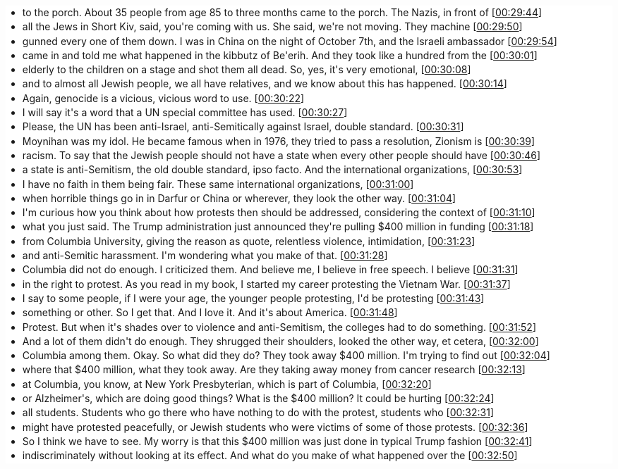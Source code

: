 *  to the porch. About 35 people from age 85 to three months came to the porch. The Nazis, in front of [[00:29:44](https://www.youtube.com/watch?v=pAn0MvTFktU&t=1784.0s)]
*  all the Jews in Short Kiv, said, you're coming with us. She said, we're not moving. They machine [[00:29:50](https://www.youtube.com/watch?v=pAn0MvTFktU&t=1790.8s)]
*  gunned every one of them down. I was in China on the night of October 7th, and the Israeli ambassador [[00:29:54](https://www.youtube.com/watch?v=pAn0MvTFktU&t=1794.88s)]
*  came in and told me what happened in the kibbutz of Be'erih. And they took like a hundred from the [[00:30:01](https://www.youtube.com/watch?v=pAn0MvTFktU&t=1801.84s)]
*  elderly to the children on a stage and shot them all dead. So, yes, it's very emotional, [[00:30:08](https://www.youtube.com/watch?v=pAn0MvTFktU&t=1808.48s)]
*  and to almost all Jewish people, we all have relatives, and we know about this has happened. [[00:30:14](https://www.youtube.com/watch?v=pAn0MvTFktU&t=1814.96s)]
*  Again, genocide is a vicious, vicious word to use. [[00:30:22](https://www.youtube.com/watch?v=pAn0MvTFktU&t=1822.0s)]
*  I will say it's a word that a UN special committee has used. [[00:30:27](https://www.youtube.com/watch?v=pAn0MvTFktU&t=1827.6s)]
*  Please, the UN has been anti-Israel, anti-Semitically against Israel, double standard. [[00:30:31](https://www.youtube.com/watch?v=pAn0MvTFktU&t=1831.84s)]
*  Moynihan was my idol. He became famous when in 1976, they tried to pass a resolution, Zionism is [[00:30:39](https://www.youtube.com/watch?v=pAn0MvTFktU&t=1839.6s)]
*  racism. To say that the Jewish people should not have a state when every other people should have [[00:30:46](https://www.youtube.com/watch?v=pAn0MvTFktU&t=1846.1599999999999s)]
*  a state is anti-Semitism, the old double standard, ipso facto. And the international organizations, [[00:30:53](https://www.youtube.com/watch?v=pAn0MvTFktU&t=1853.52s)]
*  I have no faith in them being fair. These same international organizations, [[00:31:00](https://www.youtube.com/watch?v=pAn0MvTFktU&t=1860.64s)]
*  when horrible things go in in Darfur or China or wherever, they look the other way. [[00:31:04](https://www.youtube.com/watch?v=pAn0MvTFktU&t=1864.8000000000002s)]
*  I'm curious how you think about how protests then should be addressed, considering the context of [[00:31:10](https://www.youtube.com/watch?v=pAn0MvTFktU&t=1870.64s)]
*  what you just said. The Trump administration just announced they're pulling $400 million in funding [[00:31:18](https://www.youtube.com/watch?v=pAn0MvTFktU&t=1878.3200000000002s)]
*  from Columbia University, giving the reason as quote, relentless violence, intimidation, [[00:31:23](https://www.youtube.com/watch?v=pAn0MvTFktU&t=1883.44s)]
*  and anti-Semitic harassment. I'm wondering what you make of that. [[00:31:28](https://www.youtube.com/watch?v=pAn0MvTFktU&t=1888.32s)]
*  Columbia did not do enough. I criticized them. And believe me, I believe in free speech. I believe [[00:31:31](https://www.youtube.com/watch?v=pAn0MvTFktU&t=1891.84s)]
*  in the right to protest. As you read in my book, I started my career protesting the Vietnam War. [[00:31:37](https://www.youtube.com/watch?v=pAn0MvTFktU&t=1897.28s)]
*  I say to some people, if I were your age, the younger people protesting, I'd be protesting [[00:31:43](https://www.youtube.com/watch?v=pAn0MvTFktU&t=1903.76s)]
*  something or other. So I get that. And I love it. And it's about America. [[00:31:48](https://www.youtube.com/watch?v=pAn0MvTFktU&t=1908.56s)]
*  Protest. But when it's shades over to violence and anti-Semitism, the colleges had to do something. [[00:31:52](https://www.youtube.com/watch?v=pAn0MvTFktU&t=1912.8s)]
*  And a lot of them didn't do enough. They shrugged their shoulders, looked the other way, et cetera, [[00:32:00](https://www.youtube.com/watch?v=pAn0MvTFktU&t=1920.8s)]
*  Columbia among them. Okay. So what did they do? They took away $400 million. I'm trying to find out [[00:32:04](https://www.youtube.com/watch?v=pAn0MvTFktU&t=1924.24s)]
*  where that $400 million, what they took away. Are they taking away money from cancer research [[00:32:13](https://www.youtube.com/watch?v=pAn0MvTFktU&t=1933.1999999999998s)]
*  at Columbia, you know, at New York Presbyterian, which is part of Columbia, [[00:32:20](https://www.youtube.com/watch?v=pAn0MvTFktU&t=1940.8s)]
*  or Alzheimer's, which are doing good things? What is the $400 million? It could be hurting [[00:32:24](https://www.youtube.com/watch?v=pAn0MvTFktU&t=1944.88s)]
*  all students. Students who go there who have nothing to do with the protest, students who [[00:32:31](https://www.youtube.com/watch?v=pAn0MvTFktU&t=1951.1200000000001s)]
*  might have protested peacefully, or Jewish students who were victims of some of those protests. [[00:32:36](https://www.youtube.com/watch?v=pAn0MvTFktU&t=1956.08s)]
*  So I think we have to see. My worry is that this $400 million was just done in typical Trump fashion [[00:32:41](https://www.youtube.com/watch?v=pAn0MvTFktU&t=1961.68s)]
*  indiscriminately without looking at its effect. And what do you make of what happened over the [[00:32:50](https://www.youtube.com/watch?v=pAn0MvTFktU&t=1970.56s)]